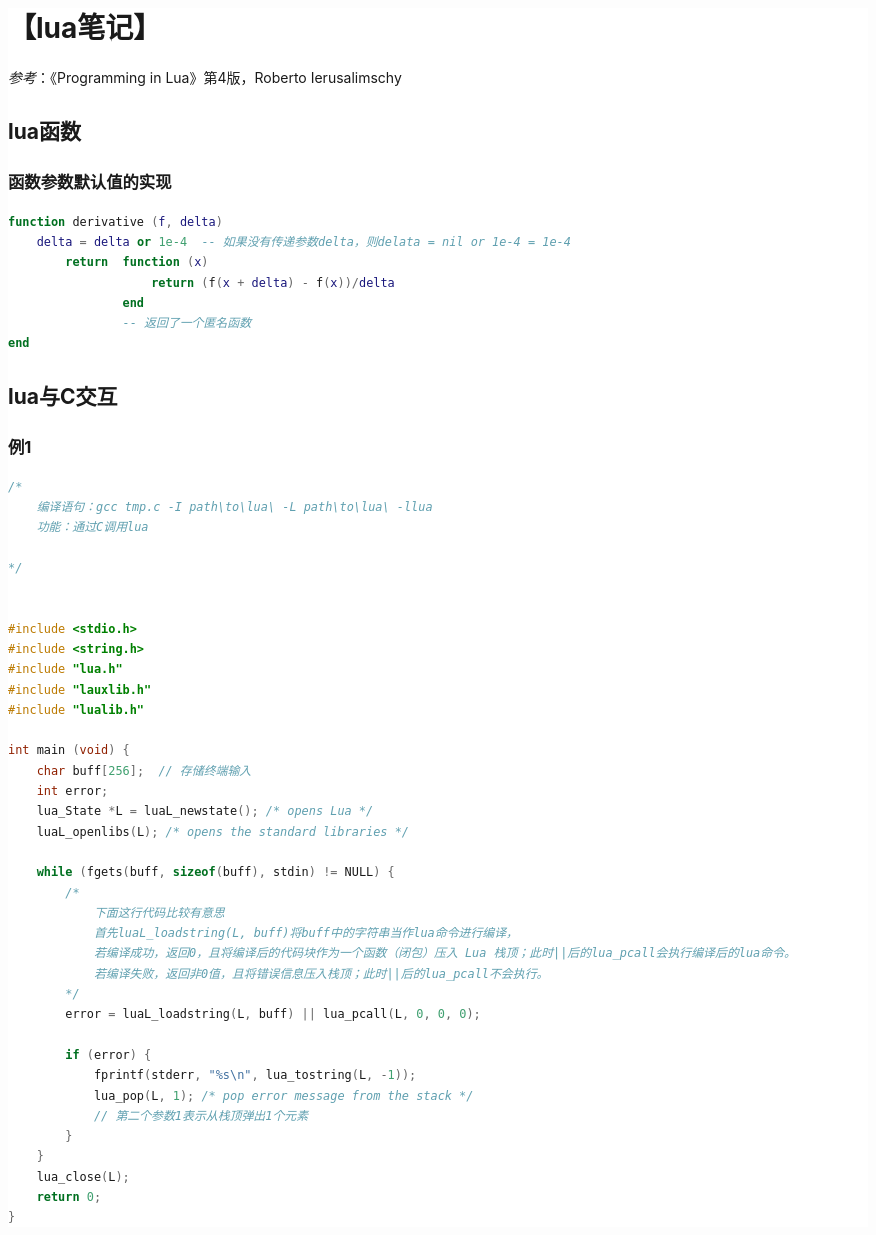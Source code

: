 # 【lua笔记】
*参考*：《Programming in Lua》第4版，Roberto Ierusalimschy

## lua函数
### 函数参数默认值的实现
```lua
function derivative (f, delta)
    delta = delta or 1e-4  -- 如果没有传递参数delta，则delata = nil or 1e-4 = 1e-4
        return  function (x)
                    return (f(x + delta) - f(x))/delta
                end
                -- 返回了一个匿名函数
end
```
## lua与C交互
### 例1
```c
/* 
    编译语句：gcc tmp.c -I path\to\lua\ -L path\to\lua\ -llua
    功能：通过C调用lua

*/


#include <stdio.h>
#include <string.h>
#include "lua.h"
#include "lauxlib.h"
#include "lualib.h"

int main (void) {
    char buff[256];  // 存储终端输入
    int error;
    lua_State *L = luaL_newstate(); /* opens Lua */
    luaL_openlibs(L); /* opens the standard libraries */

    while (fgets(buff, sizeof(buff), stdin) != NULL) {
        /*
            下面这行代码比较有意思
            首先luaL_loadstring(L, buff)将buff中的字符串当作lua命令进行编译，
            若编译成功，返回0，且将编译后的代码块作为一个函数（闭包）压入 Lua 栈顶；此时||后的lua_pcall会执行编译后的lua命令。
            若编译失败，返回非0值，且将错误信息压入栈顶；此时||后的lua_pcall不会执行。
        */
        error = luaL_loadstring(L, buff) || lua_pcall(L, 0, 0, 0);

        if (error) {
            fprintf(stderr, "%s\n", lua_tostring(L, -1));
            lua_pop(L, 1); /* pop error message from the stack */
            // 第二个参数1表示从栈顶弹出1个元素
        }
    }
    lua_close(L);
    return 0;
}
```
